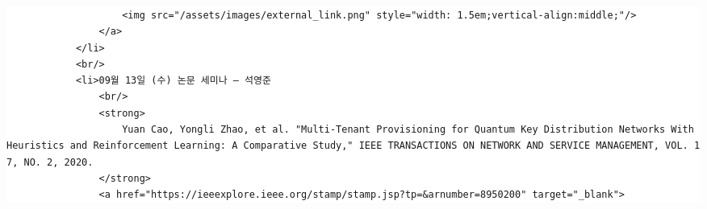                         <img src="/assets/images/external_link.png" style="width: 1.5em;vertical-align:middle;"/>
                    </a>
                </li>
                <br/>
                <li>09월 13일 (수) 논문 세미나 – 석영준
                    <br/>
                    <strong>
                        Yuan Cao, Yongli Zhao, et al. "Multi-Tenant Provisioning for Quantum Key Distribution Networks With Heuristics and Reinforcement Learning: A Comparative Study," IEEE TRANSACTIONS ON NETWORK AND SERVICE MANAGEMENT, VOL. 17, NO. 2, 2020.
                    </strong>
                    <a href="https://ieeexplore.ieee.org/stamp/stamp.jsp?tp=&arnumber=8950200" target="_blank">